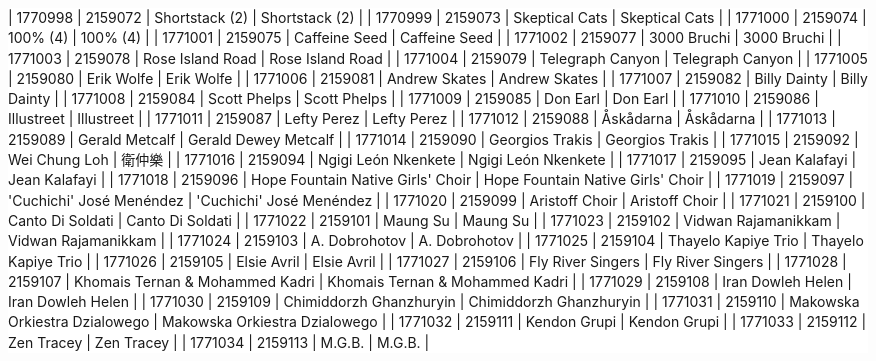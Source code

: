 | 1770998 | 2159072 | Shortstack (2) | Shortstack (2) |
| 1770999 | 2159073 | Skeptical Cats | Skeptical Cats |
| 1771000 | 2159074 | 100% (4) | 100% (4) |
| 1771001 | 2159075 | Caffeine Seed | Caffeine Seed |
| 1771002 | 2159077 | 3000 Bruchi | 3000 Bruchi |
| 1771003 | 2159078 | Rose Island Road | Rose Island Road |
| 1771004 | 2159079 | Telegraph Canyon | Telegraph Canyon |
| 1771005 | 2159080 | Erik Wolfe | Erik Wolfe |
| 1771006 | 2159081 | Andrew Skates | Andrew Skates |
| 1771007 | 2159082 | Billy Dainty | Billy Dainty |
| 1771008 | 2159084 | Scott Phelps | Scott Phelps |
| 1771009 | 2159085 | Don Earl | Don Earl |
| 1771010 | 2159086 | Illustreet | Illustreet |
| 1771011 | 2159087 | Lefty Perez | Lefty Perez |
| 1771012 | 2159088 | Åskådarna | Åskådarna |
| 1771013 | 2159089 | Gerald Metcalf | Gerald Dewey Metcalf |
| 1771014 | 2159090 | Georgios Trakis | Georgios Trakis |
| 1771015 | 2159092 | Wei Chung Loh | 衛仲樂 |
| 1771016 | 2159094 | Ngigi León Nkenkete | Ngigi León Nkenkete |
| 1771017 | 2159095 | Jean Kalafayi | Jean Kalafayi |
| 1771018 | 2159096 | Hope Fountain Native Girls' Choir | Hope Fountain Native Girls' Choir |
| 1771019 | 2159097 | 'Cuchichi' José Menéndez | 'Cuchichi' José Menéndez |
| 1771020 | 2159099 | Aristoff Choir | Aristoff Choir |
| 1771021 | 2159100 | Canto Di Soldati | Canto Di Soldati |
| 1771022 | 2159101 | Maung Su | Maung Su |
| 1771023 | 2159102 | Vidwan Rajamanikkam | Vidwan Rajamanikkam |
| 1771024 | 2159103 | A. Dobrohotov | A. Dobrohotov |
| 1771025 | 2159104 | Thayelo Kapiye Trio | Thayelo Kapiye Trio |
| 1771026 | 2159105 | Elsie Avril | Elsie Avril |
| 1771027 | 2159106 | Fly River Singers | Fly River Singers |
| 1771028 | 2159107 | Khomais Ternan & Mohammed Kadri | Khomais Ternan & Mohammed Kadri |
| 1771029 | 2159108 | Iran Dowleh Helen | Iran Dowleh Helen |
| 1771030 | 2159109 | Chimiddorzh Ghanzhuryin | Chimiddorzh Ghanzhuryin |
| 1771031 | 2159110 | Makowska Orkiestra Dzialowego | Makowska Orkiestra Dzialowego |
| 1771032 | 2159111 | Kendon Grupi | Kendon Grupi |
| 1771033 | 2159112 | Zen Tracey | Zen Tracey |
| 1771034 | 2159113 | M.G.B. | M.G.B. |